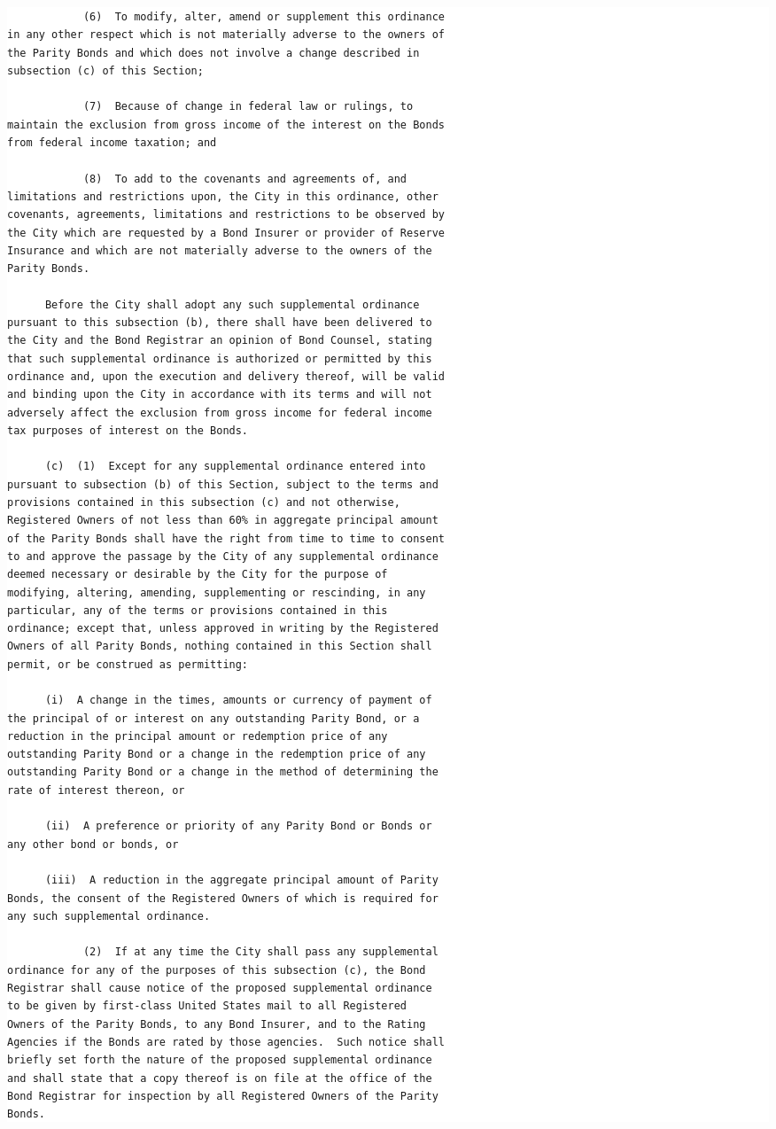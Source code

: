                 (6)  To modify, alter, amend or supplement this ordinance  
    in any other respect which is not materially adverse to the owners of  
    the Parity Bonds and which does not involve a change described in  
    subsection (c) of this Section;  
  
                (7)  Because of change in federal law or rulings, to  
    maintain the exclusion from gross income of the interest on the Bonds  
    from federal income taxation; and  
  
                (8)  To add to the covenants and agreements of, and  
    limitations and restrictions upon, the City in this ordinance, other  
    covenants, agreements, limitations and restrictions to be observed by  
    the City which are requested by a Bond Insurer or provider of Reserve  
    Insurance and which are not materially adverse to the owners of the  
    Parity Bonds.  
  
          Before the City shall adopt any such supplemental ordinance  
    pursuant to this subsection (b), there shall have been delivered to  
    the City and the Bond Registrar an opinion of Bond Counsel, stating  
    that such supplemental ordinance is authorized or permitted by this  
    ordinance and, upon the execution and delivery thereof, will be valid  
    and binding upon the City in accordance with its terms and will not  
    adversely affect the exclusion from gross income for federal income  
    tax purposes of interest on the Bonds.  
  
          (c)  (1)  Except for any supplemental ordinance entered into  
    pursuant to subsection (b) of this Section, subject to the terms and  
    provisions contained in this subsection (c) and not otherwise,  
    Registered Owners of not less than 60% in aggregate principal amount  
    of the Parity Bonds shall have the right from time to time to consent  
    to and approve the passage by the City of any supplemental ordinance  
    deemed necessary or desirable by the City for the purpose of  
    modifying, altering, amending, supplementing or rescinding, in any  
    particular, any of the terms or provisions contained in this  
    ordinance; except that, unless approved in writing by the Registered  
    Owners of all Parity Bonds, nothing contained in this Section shall  
    permit, or be construed as permitting:  
  
          (i)  A change in the times, amounts or currency of payment of  
    the principal of or interest on any outstanding Parity Bond, or a  
    reduction in the principal amount or redemption price of any  
    outstanding Parity Bond or a change in the redemption price of any  
    outstanding Parity Bond or a change in the method of determining the  
    rate of interest thereon, or  
  
          (ii)  A preference or priority of any Parity Bond or Bonds or  
    any other bond or bonds, or  
  
          (iii)  A reduction in the aggregate principal amount of Parity  
    Bonds, the consent of the Registered Owners of which is required for  
    any such supplemental ordinance.  
  
                (2)  If at any time the City shall pass any supplemental  
    ordinance for any of the purposes of this subsection (c), the Bond  
    Registrar shall cause notice of the proposed supplemental ordinance  
    to be given by first-class United States mail to all Registered  
    Owners of the Parity Bonds, to any Bond Insurer, and to the Rating  
    Agencies if the Bonds are rated by those agencies.  Such notice shall  
    briefly set forth the nature of the proposed supplemental ordinance  
    and shall state that a copy thereof is on file at the office of the  
    Bond Registrar for inspection by all Registered Owners of the Parity  
    Bonds.  
  